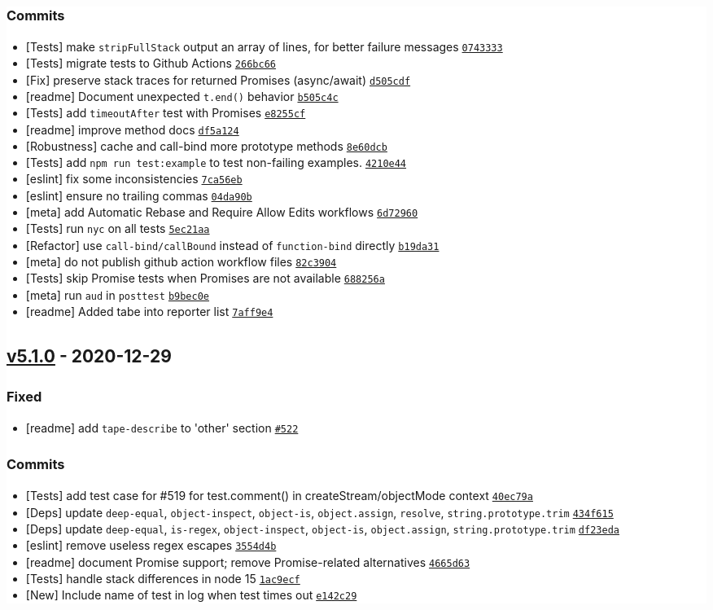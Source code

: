 ### Commits

- [Tests] make `stripFullStack` output an array of lines, for better failure messages [`0743333`](https://github.com/tape-testing/tape/commit/07433333e14fd283ceed246795863d59576d3286)
- [Tests] migrate tests to Github Actions [`266bc66`](https://github.com/tape-testing/tape/commit/266bc66b0fbbda399aff42afb957ce117d9ee4b2)
- [Fix] preserve stack traces for returned Promises (async/await) [`d505cdf`](https://github.com/tape-testing/tape/commit/d505cdf375bb27c0eea4b60d9da290bb11339c6a)
- [readme] Document unexpected `t.end()` behavior [`b505c4c`](https://github.com/tape-testing/tape/commit/b505c4c45ff968a5cfa91bd34f80a95493936671)
- [Tests] add `timeoutAfter` test with Promises [`e8255cf`](https://github.com/tape-testing/tape/commit/e8255cf46ee77626e9eef1c2909899c9508173da)
- [readme] improve method docs [`df5a124`](https://github.com/tape-testing/tape/commit/df5a124e106540d77ee737127502db26db541ded)
- [Robustness] cache and call-bind more prototype methods [`8e60dcb`](https://github.com/tape-testing/tape/commit/8e60dcbbb0724fb5fbaacbfb521356e6d268d42c)
- [Tests] add `npm run test:example` to test non-failing examples. [`4210e44`](https://github.com/tape-testing/tape/commit/4210e442a3739969ff32075a72a49c6d95730adf)
- [eslint] fix some inconsistencies [`7ca56eb`](https://github.com/tape-testing/tape/commit/7ca56ebe2c78d0286e21a589c35ae28275aa8bf7)
- [eslint] ensure no trailing commas [`04da90b`](https://github.com/tape-testing/tape/commit/04da90bb387656e585bec26a325e3400cb6bd1ba)
- [meta] add Automatic Rebase and Require Allow Edits workflows [`6d72960`](https://github.com/tape-testing/tape/commit/6d729605929dfa3a41607f46e0e7da8024c33976)
- [Tests] run `nyc` on all tests [`5ec21aa`](https://github.com/tape-testing/tape/commit/5ec21aa2e05ca18d88924edc1be9b175fe706af1)
- [Refactor] use `call-bind/callBound` instead of `function-bind` directly [`b19da31`](https://github.com/tape-testing/tape/commit/b19da31dc4d40ffccbd8bd38d3bd410fce604172)
- [meta] do not publish github action workflow files [`82c3904`](https://github.com/tape-testing/tape/commit/82c3904483419fb9f36ac9a73a754d100c24e107)
- [Tests] skip Promise tests when Promises are not available [`688256a`](https://github.com/tape-testing/tape/commit/688256a75340a6d088736610a77c4d9d3c580905)
- [meta] run `aud` in `posttest` [`b9bec0e`](https://github.com/tape-testing/tape/commit/b9bec0e92ef2834693fc7c7e3dc779dd1baea907)
- [readme] Added tabe into reporter list [`7aff9e4`](https://github.com/tape-testing/tape/commit/7aff9e4de9e70cae53b1287b03bd23d3fc22420c)

## [v5.1.0](https://github.com/tape-testing/tape/compare/v5.0.1...v5.1.0) - 2020-12-29

### Fixed

- [readme] add `tape-describe` to 'other' section [`#522`](https://github.com/tape-testing/tape/issues/522)

### Commits

- [Tests] add test case for #519 for test.comment() in createStream/objectMode context [`40ec79a`](https://github.com/tape-testing/tape/commit/40ec79a125df5282bc3983771306932cf97a21b8)
- [Deps] update `deep-equal`, `object-inspect`, `object-is`, `object.assign`, `resolve`, `string.prototype.trim` [`434f615`](https://github.com/tape-testing/tape/commit/434f6156cb137bd28377c98664af8e3634c1030c)
- [Deps] update `deep-equal`, `is-regex`, `object-inspect`, `object-is`, `object.assign`, `string.prototype.trim` [`df23eda`](https://github.com/tape-testing/tape/commit/df23edad43112ed5d3f3aa318289a57b3540002b)
- [eslint] remove useless regex escapes [`3554d4b`](https://github.com/tape-testing/tape/commit/3554d4b049f34065c6a643c5cda3d88c70a4908e)
- [readme] document Promise support; remove Promise-related alternatives [`4665d63`](https://github.com/tape-testing/tape/commit/4665d6331127b23c10c0798947d9751d635dba40)
- [Tests] handle stack differences in node 15 [`1ac9ecf`](https://github.com/tape-testing/tape/commit/1ac9ecf927bb1958857cb4050ec725cd3f22d27a)
- [New] Include name of test in log when test times out [`e142c29`](https://github.com/tape-testing/tape/commit/e142c298e8c76c49954ede50ab59e3f2e5662d77)